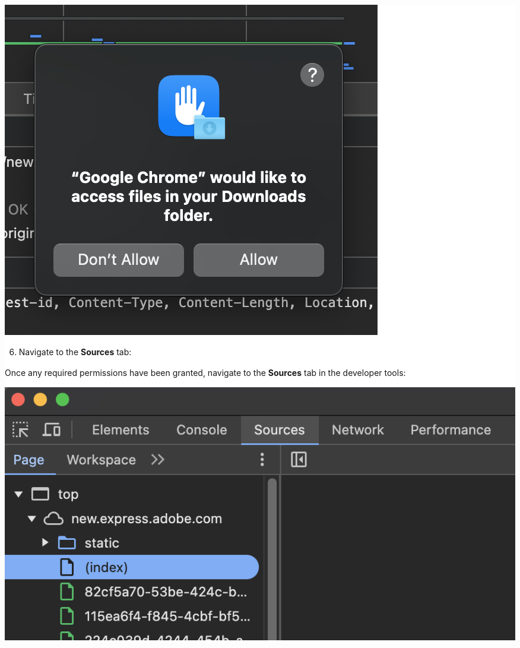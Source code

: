![OS permissions prompt screenshot](./img/coi-test-6.png)

6. Navigate to the **Sources** tab:

Once any required permissions have been granted, navigate to the **Sources** tab in the developer tools:

![Sources panel screenshot](./img/coi-test-7.png)

